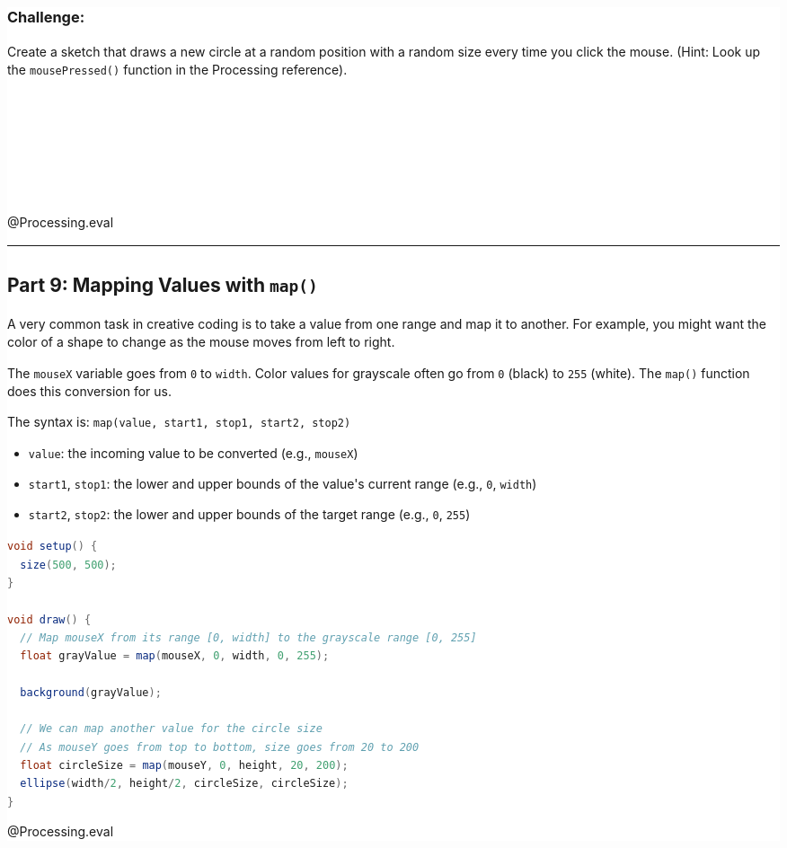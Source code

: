 ### Challenge:

Create a sketch that draws a new circle at a random position with a random size every time you click the mouse. (Hint: Look up the `mousePressed()` function in the Processing reference).


```java








```
@Processing.eval

---

## Part 9: Mapping Values with `map()`

A very common task in creative coding is to take a value from one range and map it to another. For example, you might want the color of a shape to change as the mouse moves from left to right.

The `mouseX` variable goes from `0` to `width`. Color values for grayscale often go from `0` (black) to `255` (white). The `map()` function does this conversion for us.

The syntax is: `map(value, start1, stop1, start2, stop2)`

- `value`: the incoming value to be converted (e.g., `mouseX`)
    
- `start1`, `stop1`: the lower and upper bounds of the value's current range (e.g., `0`, `width`)
    
- `start2`, `stop2`: the lower and upper bounds of the target range (e.g., `0`, `255`)
    

```java
void setup() {
  size(500, 500);
}

void draw() {
  // Map mouseX from its range [0, width] to the grayscale range [0, 255]
  float grayValue = map(mouseX, 0, width, 0, 255);
  
  background(grayValue);

  // We can map another value for the circle size
  // As mouseY goes from top to bottom, size goes from 20 to 200
  float circleSize = map(mouseY, 0, height, 20, 200);
  ellipse(width/2, height/2, circleSize, circleSize);
}
```
@Processing.eval
